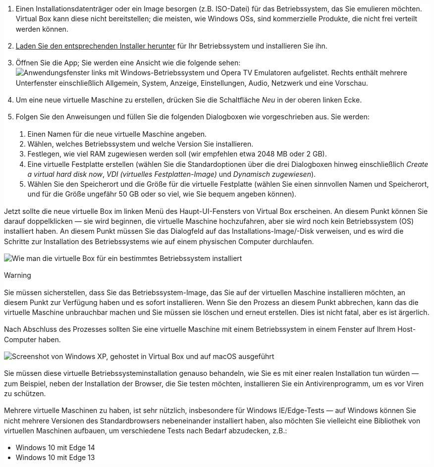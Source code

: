 1. Einen Installationsdatenträger oder ein Image besorgen (z.B. ISO-Datei) für das Betriebssystem, das Sie emulieren möchten. Virtual Box kann diese nicht bereitstellen; die meisten, wie Windows OSs, sind kommerzielle Produkte, die nicht frei verteilt werden können.
2. [Laden Sie den entsprechenden Installer herunter](https://www.virtualbox.org/wiki/Downloads) für Ihr Betriebssystem und installieren Sie ihn.
3. Öffnen Sie die App; Sie werden eine Ansicht wie die folgende sehen: ![Anwendungsfenster links mit Windows-Betriebssystem und Opera TV Emulatoren aufgelistet. Rechts enthält mehrere Unterfenster einschließlich Allgemein, System, Anzeige, Einstellungen, Audio, Netzwerk und eine Vorschau.](virtualbox.png)
4. Um eine neue virtuelle Maschine zu erstellen, drücken Sie die Schaltfläche _Neu_ in der oberen linken Ecke.
5. Folgen Sie den Anweisungen und füllen Sie die folgenden Dialogboxen wie vorgeschrieben aus. Sie werden:

   1. Einen Namen für die neue virtuelle Maschine angeben.
   2. Wählen, welches Betriebssystem und welche Version Sie installieren.
   3. Festlegen, wie viel RAM zugewiesen werden soll (wir empfehlen etwa 2048 MB oder 2 GB).
   4. Eine virtuelle Festplatte erstellen (wählen Sie die Standardoptionen über die drei Dialogboxen hinweg einschließlich _Create a virtual hard disk now_, _VDI (virtuelles Festplatten-Image)_ und _Dynamisch zugewiesen_).
   5. Wählen Sie den Speicherort und die Größe für die virtuelle Festplatte (wählen Sie einen sinnvollen Namen und Speicherort, und für die Größe ungefähr 50 GB oder so viel, wie Sie bequem angeben können).

Jetzt sollte die neue virtuelle Box im linken Menü des Haupt-UI-Fensters von Virtual Box erscheinen. An diesem Punkt können Sie darauf doppelklicken — sie wird beginnen, die virtuelle Maschine hochzufahren, aber sie wird noch kein Betriebssystem (OS) installiert haben. An diesem Punkt müssen Sie das Dialogfeld auf das Installations-Image/-Disk verweisen, und es wird die Schritte zur Installation des Betriebssystems wie auf einem physischen Computer durchlaufen.

![Wie man die virtuelle Box für ein bestimmtes Betriebssystem installiert](virtualbox-installer.png)

> [!WARNING]
> Sie müssen sicherstellen, dass Sie das Betriebssystem-Image, das Sie auf der virtuellen Maschine installieren möchten, an diesem Punkt zur Verfügung haben und es sofort installieren. Wenn Sie den Prozess an diesem Punkt abbrechen, kann das die virtuelle Maschine unbrauchbar machen und Sie müssen sie löschen und erneut erstellen. Dies ist nicht fatal, aber es ist ärgerlich.

Nach Abschluss des Prozesses sollten Sie eine virtuelle Maschine mit einem Betriebssystem in einem Fenster auf Ihrem Host-Computer haben.

![Screenshot von Windows XP, gehostet in Virtual Box und auf macOS ausgeführt](virtualbox-running.png)

Sie müssen diese virtuelle Betriebssysteminstallation genauso behandeln, wie Sie es mit einer realen Installation tun würden — zum Beispiel, neben der Installation der Browser, die Sie testen möchten, installieren Sie ein Antivirenprogramm, um es vor Viren zu schützen.

Mehrere virtuelle Maschinen zu haben, ist sehr nützlich, insbesondere für Windows IE/Edge-Tests — auf Windows können Sie nicht mehrere Versionen des Standardbrowsers nebeneinander installiert haben, also möchten Sie vielleicht eine Bibliothek von virtuellen Maschinen aufbauen, um verschiedene Tests nach Bedarf abzudecken, z.B.:

- Windows 10 mit Edge 14
- Windows 10 mit Edge 13
